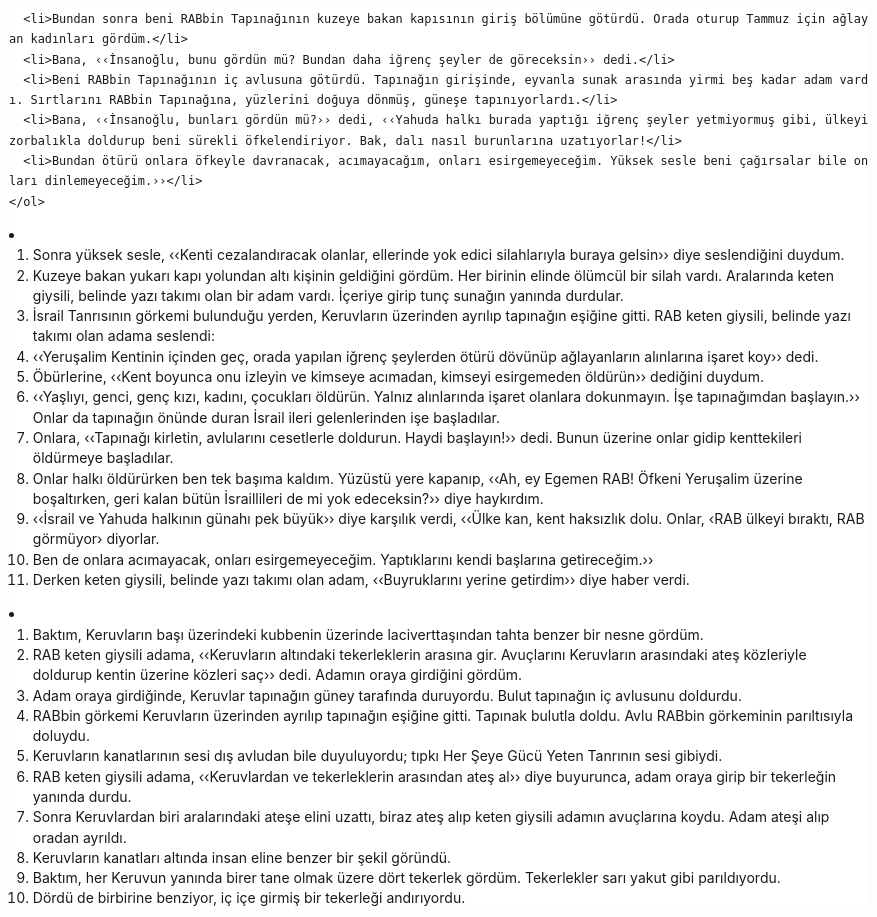       <li>Bundan sonra beni RABbin Tapınağının kuzeye bakan kapısının giriş bölümüne götürdü. Orada oturup Tammuz için ağlayan kadınları gördüm.</li>
      <li>Bana, ‹‹İnsanoğlu, bunu gördün mü? Bundan daha iğrenç şeyler de göreceksin›› dedi.</li>
      <li>Beni RABbin Tapınağının iç avlusuna götürdü. Tapınağın girişinde, eyvanla sunak arasında yirmi beş kadar adam vardı. Sırtlarını RABbin Tapınağına, yüzlerini doğuya dönmüş, güneşe tapınıyorlardı.</li>
      <li>Bana, ‹‹İnsanoğlu, bunları gördün mü?›› dedi, ‹‹Yahuda halkı burada yaptığı iğrenç şeyler yetmiyormuş gibi, ülkeyi zorbalıkla doldurup beni sürekli öfkelendiriyor. Bak, dalı nasıl burunlarına uzatıyorlar!</li>
      <li>Bundan ötürü onlara öfkeyle davranacak, acımayacağım, onları esirgemeyeceğim. Yüksek sesle beni çağırsalar bile onları dinlemeyeceğim.››</li>
    </ol>
  </li>
  <li>
    <ol>
      <li>Sonra yüksek sesle, ‹‹Kenti cezalandıracak olanlar, ellerinde yok edici silahlarıyla buraya gelsin›› diye seslendiğini duydum.</li>
      <li>Kuzeye bakan yukarı kapı yolundan altı kişinin geldiğini gördüm. Her birinin elinde ölümcül bir silah vardı. Aralarında keten giysili, belinde yazı takımı olan bir adam vardı. İçeriye girip tunç sunağın yanında durdular.</li>
      <li>İsrail Tanrısının görkemi bulunduğu yerden, Keruvların üzerinden ayrılıp tapınağın eşiğine gitti. RAB keten giysili, belinde yazı takımı olan adama seslendi:</li>
      <li>‹‹Yeruşalim Kentinin içinden geç, orada yapılan iğrenç şeylerden ötürü dövünüp ağlayanların alınlarına işaret koy›› dedi.</li>
      <li>Öbürlerine, ‹‹Kent boyunca onu izleyin ve kimseye acımadan, kimseyi esirgemeden öldürün›› dediğini duydum.</li>
      <li>‹‹Yaşlıyı, genci, genç kızı, kadını, çocukları öldürün. Yalnız alınlarında işaret olanlara dokunmayın. İşe tapınağımdan başlayın.›› Onlar da tapınağın önünde duran İsrail ileri gelenlerinden işe başladılar.</li>
      <li>Onlara, ‹‹Tapınağı kirletin, avlularını cesetlerle doldurun. Haydi başlayın!›› dedi. Bunun üzerine onlar gidip kenttekileri öldürmeye başladılar.</li>
      <li>Onlar halkı öldürürken ben tek başıma kaldım. Yüzüstü yere kapanıp, ‹‹Ah, ey Egemen RAB! Öfkeni Yeruşalim üzerine boşaltırken, geri kalan bütün İsraillileri de mi yok edeceksin?›› diye haykırdım.</li>
      <li>‹‹İsrail ve Yahuda halkının günahı pek büyük›› diye karşılık verdi, ‹‹Ülke kan, kent haksızlık dolu. Onlar, ‹RAB ülkeyi bıraktı, RAB görmüyor› diyorlar.</li>
      <li>Ben de onlara acımayacak, onları esirgemeyeceğim. Yaptıklarını kendi başlarına getireceğim.››</li>
      <li>Derken keten giysili, belinde yazı takımı olan adam, ‹‹Buyruklarını yerine getirdim›› diye haber verdi.</li>
    </ol>
  </li>
  <li>
    <ol>
      <li>Baktım, Keruvların başı üzerindeki kubbenin üzerinde laciverttaşından tahta benzer bir nesne gördüm.</li>
      <li>RAB keten giysili adama, ‹‹Keruvların altındaki tekerleklerin arasına gir. Avuçlarını Keruvların arasındaki ateş közleriyle doldurup kentin üzerine közleri saç›› dedi. Adamın oraya girdiğini gördüm.</li>
      <li>Adam oraya girdiğinde, Keruvlar tapınağın güney tarafında duruyordu. Bulut tapınağın iç avlusunu doldurdu.</li>
      <li>RABbin görkemi Keruvların üzerinden ayrılıp tapınağın eşiğine gitti. Tapınak bulutla doldu. Avlu RABbin görkeminin parıltısıyla doluydu.</li>
      <li>Keruvların kanatlarının sesi dış avludan bile duyuluyordu; tıpkı Her Şeye Gücü Yeten Tanrının sesi gibiydi.</li>
      <li>RAB keten giysili adama, ‹‹Keruvlardan ve tekerleklerin arasından ateş al›› diye buyurunca, adam oraya girip bir tekerleğin yanında durdu.</li>
      <li>Sonra Keruvlardan biri aralarındaki ateşe elini uzattı, biraz ateş alıp keten giysili adamın avuçlarına koydu. Adam ateşi alıp oradan ayrıldı.</li>
      <li>Keruvların kanatları altında insan eline benzer bir şekil göründü.</li>
      <li>Baktım, her Keruvun yanında birer tane olmak üzere dört tekerlek gördüm. Tekerlekler sarı yakut gibi parıldıyordu.</li>
      <li>Dördü de birbirine benziyor, iç içe girmiş bir tekerleği andırıyordu.</li>